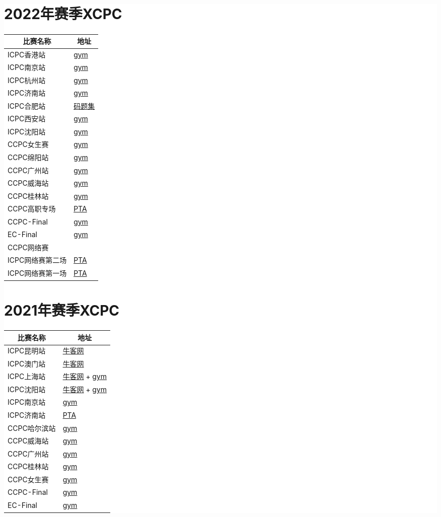 
# 2022年赛季XCPC

| **比赛名称** | **地址**                                                     |
| ------------ | ------------------------------------------------------------ |
| ICPC香港站   | [gym](https://codeforces.com/gym/104172)                     |
| ICPC南京站   | [gym](https://codeforces.com/gym/104128)                     |
| ICPC杭州站   | [gym](https://codeforces.com/gym/104090)                     |
| ICPC济南站   | [gym](https://codeforces.com/gym/104076)                     |
| ICPC合肥站   | [码题集](https://www.matiji.net/exam/ojquestionlist?questionBankId=B8CC1DFE677BA1D3D26EC507D22DC5C8) |
| ICPC西安站   | [gym](https://codeforces.com/gym/104077)                     |
| ICPC沈阳站   | [gym](https://codeforces.com/gym/104160)                     |
| CCPC女生赛   | [gym](https://codeforces.com/gym/104081)                     |
| CCPC绵阳站 | [gym](https://codeforces.com/gym/104065) |
|CCPC广州站|[gym](https://codeforces.com/gym/104053)|
|CCPC威海站|[gym](https://codeforces.com/gym/104023)|
|CCPC桂林站|[gym](https://codeforces.com/gym/104008)|
|CCPC高职专场|[PTA](https://pintia.cn/market/item/1584479359201062912)|
|CCPC-Final|[gym](https://blog.csdn.net/weixin_45675097/article/details/120843245)|
|EC-Final|[gym](https://blog.csdn.net/weixin_45675097/article/details/120843245)|
|CCPC网络赛||
|ICPC网络赛第二场|[PTA](https://pintia.cn/market/item/1574061957311737856)|
|ICPC网络赛第一场|[PTA](https://pintia.cn/market/item/1571156622976593920)|

# 2021年赛季XCPC
|比赛名称|地址|
|--|--|
|ICPC昆明站|[牛客网](https://ac.nowcoder.com/acm/contest/32708)|
|ICPC澳门站|[牛客网](https://ac.nowcoder.com/acm/contest/31454)|
|ICPC上海站|[牛客网](https://ac.nowcoder.com/acm/contest/24872) + [gym](https://codeforces.com/gym/103446)|
|ICPC沈阳站|[牛客网](https://ac.nowcoder.com/acm/contest/24346) + [gym](https://codeforces.com/gym/103427)|
|ICPC南京站|[gym](https://codeforces.com/gym/103470)|
|ICPC济南站|[PTA](https://pintia.cn/market/item/1459833348620926976)|
|CCPC哈尔滨站|[gym](https://codeforces.com/gym/103447)|
|CCPC威海站|[gym](https://codeforces.com/gym/103428)|
|CCPC广州站|[gym](https://codeforces.com/gym/103415)|
|CCPC桂林站|[gym](https://codeforces.com/gym/103409)|
|CCPC女生赛|[gym](https://codeforces.com/gym/103389)|
|CCPC-Final|[gym](https://codeforces.com/gym/103860)|
|EC-Final|[gym](https://codeforces.com/gym/103861)|